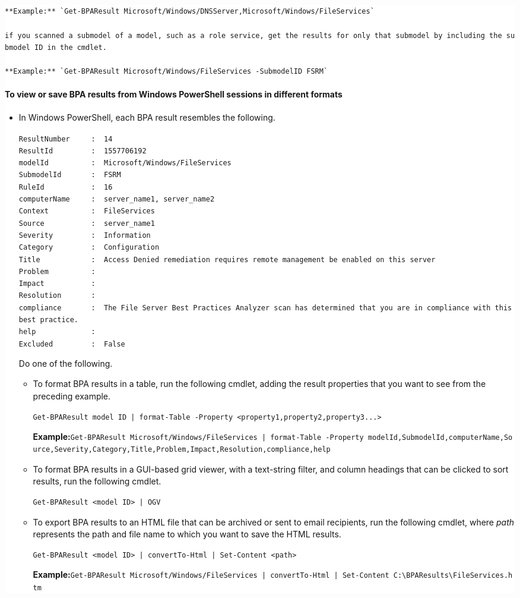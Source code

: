     **Example:** `Get-BPAResult Microsoft/Windows/DNSServer,Microsoft/Windows/FileServices`

    if you scanned a submodel of a model, such as a role service, get the results for only that submodel by including the submodel ID in the cmdlet.

    **Example:** `Get-BPAResult Microsoft/Windows/FileServices -SubmodelID FSRM`

#### <a name=BKMK_formats></a>To view or save BPA results from Windows PowerShell sessions in different formats

-   In Windows PowerShell, each BPA result resembles the following.

    ```
    ResultNumber     :  14
    ResultId         :  1557706192
    modelId          :  Microsoft/Windows/FileServices
    SubmodelId       :  FSRM
    RuleId           :  16
    computerName     :  server_name1, server_name2
    Context          :  FileServices
    Source           :  server_name1
    Severity         :  Information
    Category         :  Configuration
    Title            :  Access Denied remediation requires remote management be enabled on this server
    Problem          :
    Impact           :
    Resolution       :
    compliance       :  The File Server Best Practices Analyzer scan has determined that you are in compliance with this best practice.
    help             :
    Excluded         :  False

    ```

    Do one of the following.

    -   To format BPA results in a table, run the following cmdlet, adding the result properties that you want to see from the preceding example.

        `Get-BPAResult model ID | format-Table -Property <property1,property2,property3...>`

        **Example:**`Get-BPAResult Microsoft/Windows/FileServices | format-Table -Property modelId,SubmodelId,computerName,Source,Severity,Category,Title,Problem,Impact,Resolution,compliance,help`

    -   To format BPA results in a GUI-based grid viewer, with a text-string filter, and column headings that can be clicked to sort results, run the following cmdlet.

        `Get-BPAResult <model ID> | OGV`

    -   To export BPA results to an HTML file that can be archived or sent to email recipients, run the following cmdlet, where *path* represents the path and file name to which you want to save the HTML results.

        `Get-BPAResult <model ID> | convertTo-Html | Set-Content <path>`

        **Example:**`Get-BPAResult Microsoft/Windows/FileServices | convertTo-Html | Set-Content C:\BPAResults\FileServices.htm`
